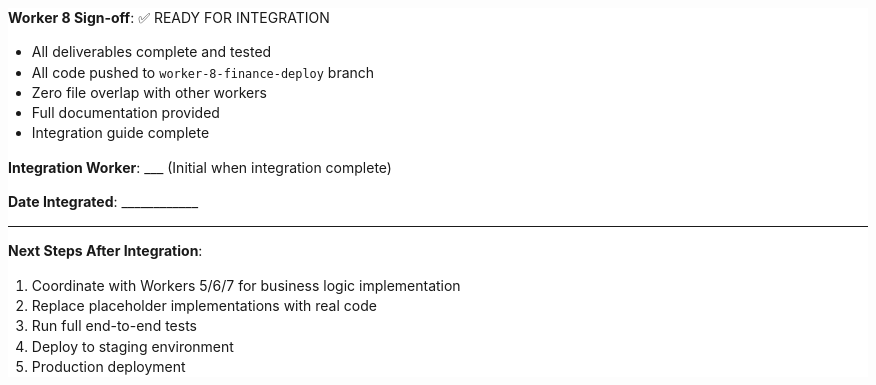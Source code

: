**Worker 8 Sign-off**: ✅ READY FOR INTEGRATION

- All deliverables complete and tested
- All code pushed to `worker-8-finance-deploy` branch
- Zero file overlap with other workers
- Full documentation provided
- Integration guide complete

**Integration Worker**: ___ (Initial when integration complete)

**Date Integrated**: ____________

---

**Next Steps After Integration**:
1. Coordinate with Workers 5/6/7 for business logic implementation
2. Replace placeholder implementations with real code
3. Run full end-to-end tests
4. Deploy to staging environment
5. Production deployment
